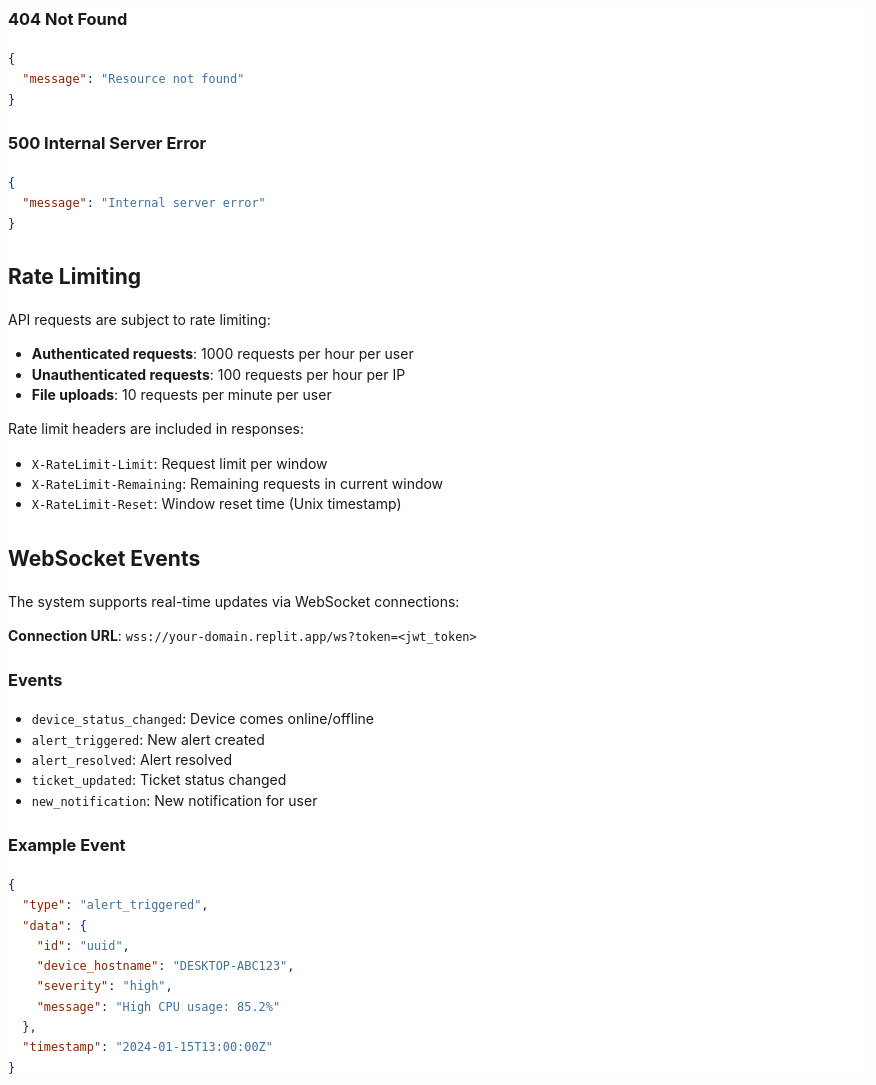 ### 404 Not Found
```json
{
  "message": "Resource not found"
}
```

### 500 Internal Server Error
```json
{
  "message": "Internal server error"
}
```

## Rate Limiting

API requests are subject to rate limiting:
- **Authenticated requests**: 1000 requests per hour per user
- **Unauthenticated requests**: 100 requests per hour per IP
- **File uploads**: 10 requests per minute per user

Rate limit headers are included in responses:
- `X-RateLimit-Limit`: Request limit per window
- `X-RateLimit-Remaining`: Remaining requests in current window
- `X-RateLimit-Reset`: Window reset time (Unix timestamp)

## WebSocket Events

The system supports real-time updates via WebSocket connections:

**Connection URL**: `wss://your-domain.replit.app/ws?token=<jwt_token>`

### Events
- `device_status_changed`: Device comes online/offline
- `alert_triggered`: New alert created
- `alert_resolved`: Alert resolved
- `ticket_updated`: Ticket status changed
- `new_notification`: New notification for user

### Example Event
```json
{
  "type": "alert_triggered",
  "data": {
    "id": "uuid",
    "device_hostname": "DESKTOP-ABC123",
    "severity": "high",
    "message": "High CPU usage: 85.2%"
  },
  "timestamp": "2024-01-15T13:00:00Z"
}
```
